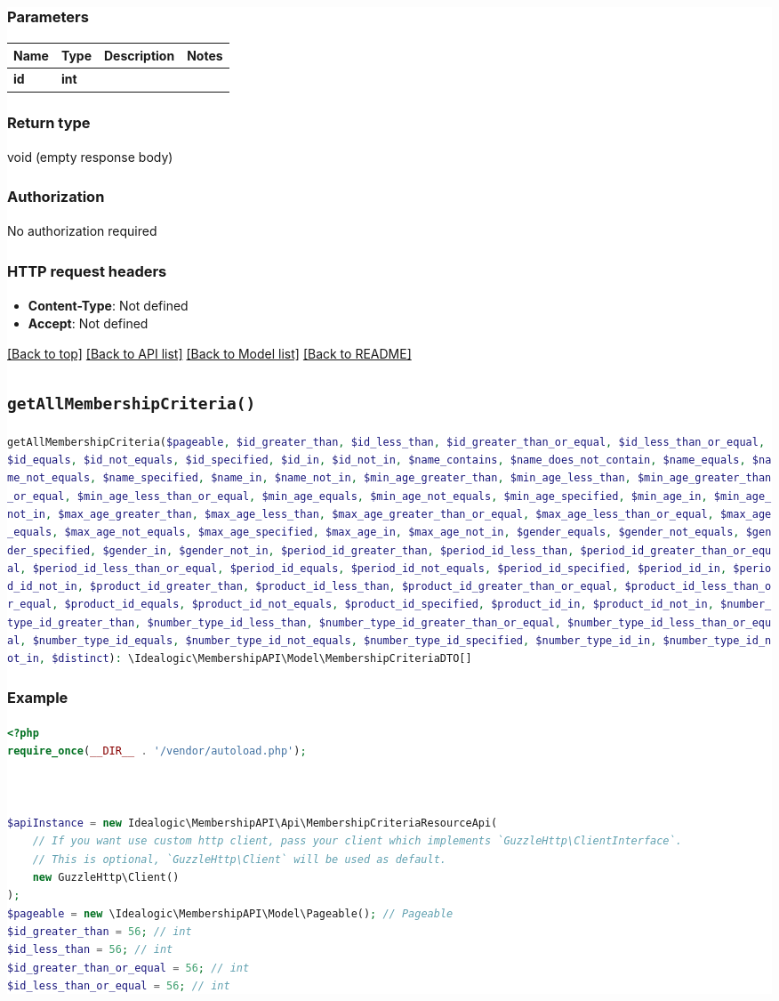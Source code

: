 ### Parameters

| Name | Type | Description  | Notes |
| ------------- | ------------- | ------------- | ------------- |
| **id** | **int**|  | |

### Return type

void (empty response body)

### Authorization

No authorization required

### HTTP request headers

- **Content-Type**: Not defined
- **Accept**: Not defined

[[Back to top]](#) [[Back to API list]](../../README.md#endpoints)
[[Back to Model list]](../../README.md#models)
[[Back to README]](../../README.md)

## `getAllMembershipCriteria()`

```php
getAllMembershipCriteria($pageable, $id_greater_than, $id_less_than, $id_greater_than_or_equal, $id_less_than_or_equal, $id_equals, $id_not_equals, $id_specified, $id_in, $id_not_in, $name_contains, $name_does_not_contain, $name_equals, $name_not_equals, $name_specified, $name_in, $name_not_in, $min_age_greater_than, $min_age_less_than, $min_age_greater_than_or_equal, $min_age_less_than_or_equal, $min_age_equals, $min_age_not_equals, $min_age_specified, $min_age_in, $min_age_not_in, $max_age_greater_than, $max_age_less_than, $max_age_greater_than_or_equal, $max_age_less_than_or_equal, $max_age_equals, $max_age_not_equals, $max_age_specified, $max_age_in, $max_age_not_in, $gender_equals, $gender_not_equals, $gender_specified, $gender_in, $gender_not_in, $period_id_greater_than, $period_id_less_than, $period_id_greater_than_or_equal, $period_id_less_than_or_equal, $period_id_equals, $period_id_not_equals, $period_id_specified, $period_id_in, $period_id_not_in, $product_id_greater_than, $product_id_less_than, $product_id_greater_than_or_equal, $product_id_less_than_or_equal, $product_id_equals, $product_id_not_equals, $product_id_specified, $product_id_in, $product_id_not_in, $number_type_id_greater_than, $number_type_id_less_than, $number_type_id_greater_than_or_equal, $number_type_id_less_than_or_equal, $number_type_id_equals, $number_type_id_not_equals, $number_type_id_specified, $number_type_id_in, $number_type_id_not_in, $distinct): \Idealogic\MembershipAPI\Model\MembershipCriteriaDTO[]
```



### Example

```php
<?php
require_once(__DIR__ . '/vendor/autoload.php');



$apiInstance = new Idealogic\MembershipAPI\Api\MembershipCriteriaResourceApi(
    // If you want use custom http client, pass your client which implements `GuzzleHttp\ClientInterface`.
    // This is optional, `GuzzleHttp\Client` will be used as default.
    new GuzzleHttp\Client()
);
$pageable = new \Idealogic\MembershipAPI\Model\Pageable(); // Pageable
$id_greater_than = 56; // int
$id_less_than = 56; // int
$id_greater_than_or_equal = 56; // int
$id_less_than_or_equal = 56; // int
```